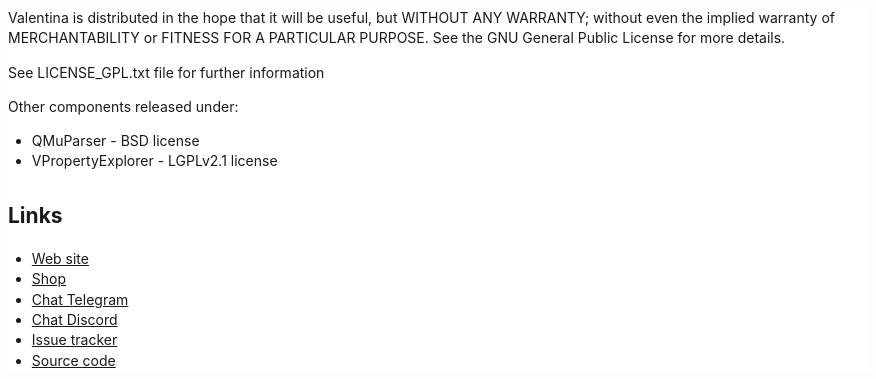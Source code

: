 Valentina is distributed in the hope that it will be useful,
but WITHOUT ANY WARRANTY; without even the implied warranty of
MERCHANTABILITY or FITNESS FOR A PARTICULAR PURPOSE.  See the
GNU General Public License for more details.

See LICENSE_GPL.txt file for further information

Other components released under:
* QMuParser - BSD license
* VPropertyExplorer - LGPLv2.1 license

## Links

* [Web site](https://smart-pattern.com.ua/)
* [Shop](https://smart-pattern.com.ua/catalogue/)
* [Chat Telegram](https://t.me/valentina_project/)
* [Chat Discord](https://discord.gg/XUxKFQuQ)
* [Issue tracker](https://gitlab.com/smart-pattern/valentina/-/issues/)
* [Source code](https://gitlab.com/smart-pattern/valentina/)
